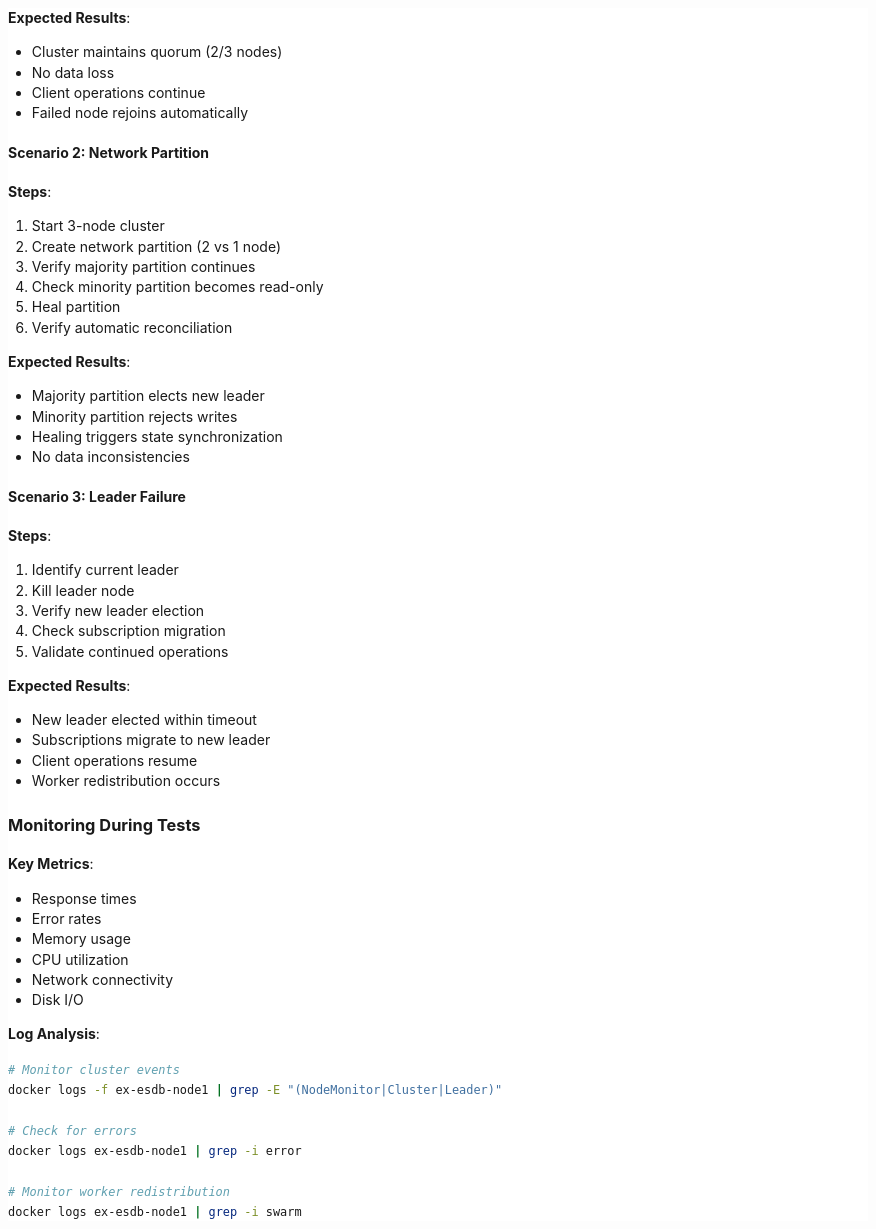 **Expected Results**:
- Cluster maintains quorum (2/3 nodes)
- No data loss
- Client operations continue
- Failed node rejoins automatically

#### Scenario 2: Network Partition
**Steps**:
1. Start 3-node cluster
2. Create network partition (2 vs 1 node)
3. Verify majority partition continues
4. Check minority partition becomes read-only
5. Heal partition
6. Verify automatic reconciliation

**Expected Results**:
- Majority partition elects new leader
- Minority partition rejects writes
- Healing triggers state synchronization
- No data inconsistencies

#### Scenario 3: Leader Failure
**Steps**:
1. Identify current leader
2. Kill leader node
3. Verify new leader election
4. Check subscription migration
5. Validate continued operations

**Expected Results**:
- New leader elected within timeout
- Subscriptions migrate to new leader
- Client operations resume
- Worker redistribution occurs

### Monitoring During Tests

**Key Metrics**:
- Response times
- Error rates
- Memory usage
- CPU utilization
- Network connectivity
- Disk I/O

**Log Analysis**:
```bash
# Monitor cluster events
docker logs -f ex-esdb-node1 | grep -E "(NodeMonitor|Cluster|Leader)"

# Check for errors
docker logs ex-esdb-node1 | grep -i error

# Monitor worker redistribution
docker logs ex-esdb-node1 | grep -i swarm
```
